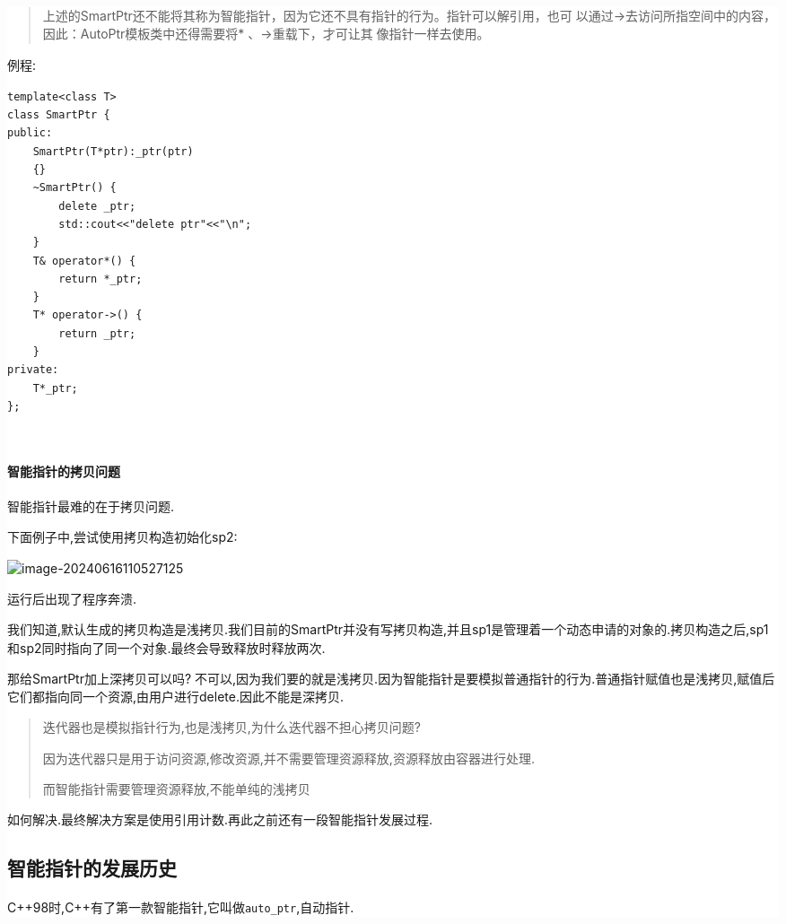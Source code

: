 > 上述的SmartPtr还不能将其称为智能指针，因为它还不具有指针的行为。指针可以解引用，也可 
> 以通过->去访问所指空间中的内容，因此：AutoPtr模板类中还得需要将* 、->重载下，才可让其 
> 像指针一样去使用。

例程:

```
template<class T>
class SmartPtr {
public:
    SmartPtr(T*ptr):_ptr(ptr) 
    {}
    ~SmartPtr() {
        delete _ptr;
        std::cout<<"delete ptr"<<"\n";
    }
    T& operator*() {
        return *_ptr;
    }
    T* operator->() {
        return _ptr;
    }
private:
    T*_ptr;
};
```

<br>

#### 智能指针的拷贝问题

智能指针最难的在于拷贝问题.

下面例子中,尝试使用拷贝构造初始化sp2:

![image-20240616110527125](https://img2023.cnblogs.com/blog/2921710/202406/2921710-20240617202855195-331923231.png)

运行后出现了程序奔溃.

我们知道,默认生成的拷贝构造是浅拷贝.我们目前的SmartPtr并没有写拷贝构造,并且sp1是管理着一个动态申请的对象的.拷贝构造之后,sp1和sp2同时指向了同一个对象.最终会导致释放时释放两次.

那给SmartPtr加上深拷贝可以吗? 不可以,因为我们要的就是浅拷贝.因为智能指针是要模拟普通指针的行为.普通指针赋值也是浅拷贝,赋值后它们都指向同一个资源,由用户进行delete.因此不能是深拷贝.

> 迭代器也是模拟指针行为,也是浅拷贝,为什么迭代器不担心拷贝问题?
>
> 因为迭代器只是用于访问资源,修改资源,并不需要管理资源释放,资源释放由容器进行处理.
>
> 而智能指针需要管理资源释放,不能单纯的浅拷贝

如何解决.最终解决方案是使用引用计数.再此之前还有一段智能指针发展过程.



## 智能指针的发展历史

C++98时,C++有了第一款智能指针,它叫做`auto_ptr`,自动指针.

